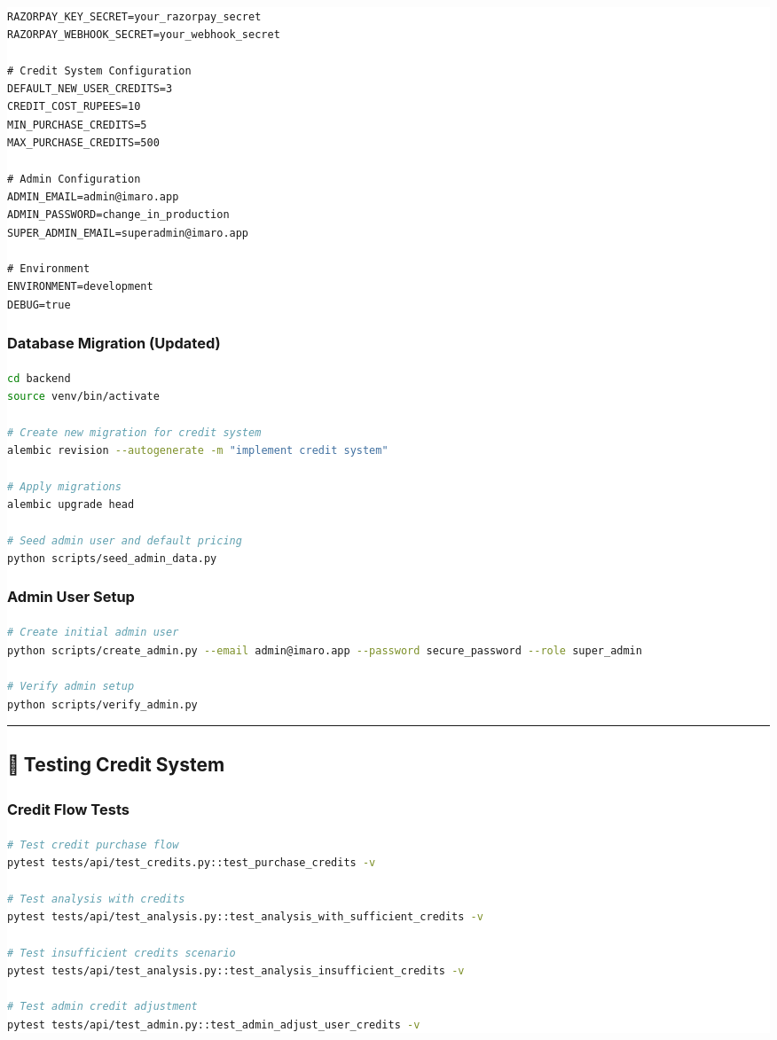 ```env
RAZORPAY_KEY_SECRET=your_razorpay_secret
RAZORPAY_WEBHOOK_SECRET=your_webhook_secret

# Credit System Configuration
DEFAULT_NEW_USER_CREDITS=3
CREDIT_COST_RUPEES=10
MIN_PURCHASE_CREDITS=5
MAX_PURCHASE_CREDITS=500

# Admin Configuration
ADMIN_EMAIL=admin@imaro.app
ADMIN_PASSWORD=change_in_production
SUPER_ADMIN_EMAIL=superadmin@imaro.app

# Environment
ENVIRONMENT=development
DEBUG=true
```

### **Database Migration (Updated)**
```bash
cd backend
source venv/bin/activate

# Create new migration for credit system
alembic revision --autogenerate -m "implement credit system"

# Apply migrations
alembic upgrade head

# Seed admin user and default pricing
python scripts/seed_admin_data.py
```

### **Admin User Setup**
```bash
# Create initial admin user
python scripts/create_admin.py --email admin@imaro.app --password secure_password --role super_admin

# Verify admin setup
python scripts/verify_admin.py
```

---

## 🧪 Testing Credit System

### **Credit Flow Tests**
```bash
# Test credit purchase flow
pytest tests/api/test_credits.py::test_purchase_credits -v

# Test analysis with credits
pytest tests/api/test_analysis.py::test_analysis_with_sufficient_credits -v

# Test insufficient credits scenario
pytest tests/api/test_analysis.py::test_analysis_insufficient_credits -v

# Test admin credit adjustment
pytest tests/api/test_admin.py::test_admin_adjust_user_credits -v
```
